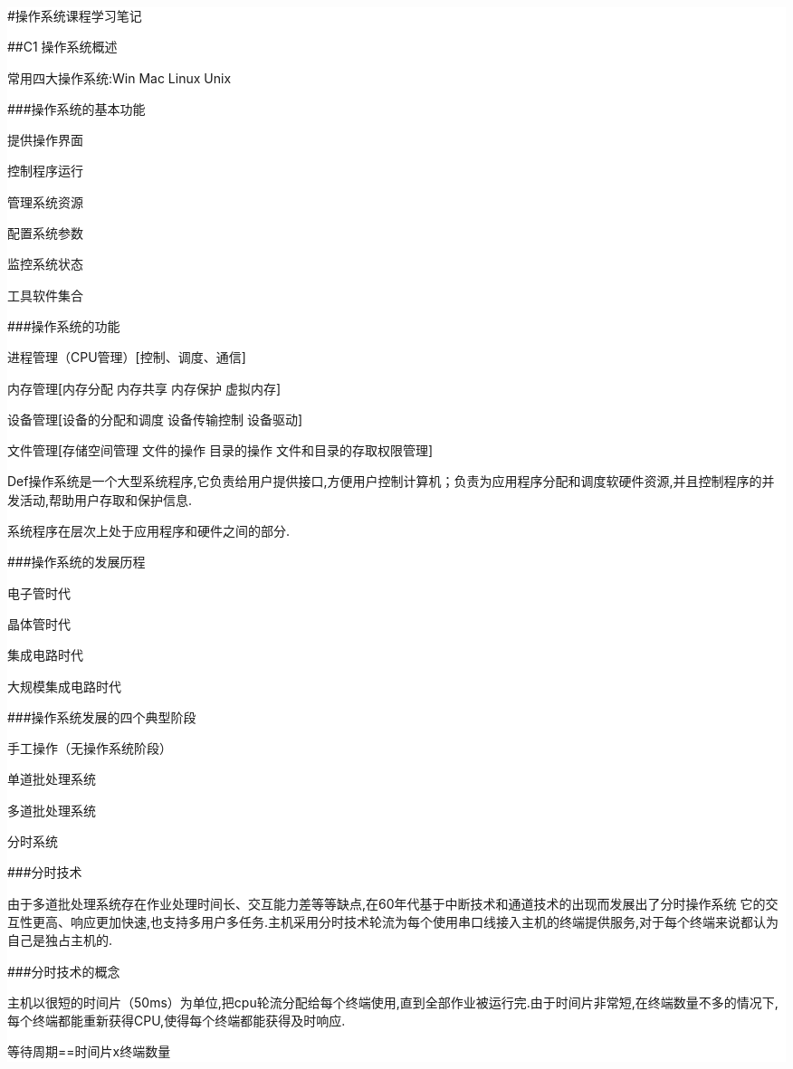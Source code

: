 #操作系统课程学习笔记

##C1 操作系统概述

常用四大操作系统:Win Mac Linux Unix

###操作系统的基本功能

  提供操作界面

  控制程序运行

  管理系统资源

  配置系统参数

  监控系统状态

  工具软件集合

###操作系统的功能

  进程管理（CPU管理）[控制、调度、通信]

  内存管理[内存分配 内存共享 内存保护 虚拟内存]

  设备管理[设备的分配和调度 设备传输控制 设备驱动]

  文件管理[存储空间管理 文件的操作 目录的操作 文件和目录的存取权限管理]

Def操作系统是一个大型系统程序,它负责给用户提供接口,方便用户控制计算机；负责为应用程序分配和调度软硬件资源,并且控制程序的并发活动,帮助用户存取和保护信息.

系统程序在层次上处于应用程序和硬件之间的部分.


###操作系统的发展历程

  电子管时代

  晶体管时代

  集成电路时代

  大规模集成电路时代

###操作系统发展的四个典型阶段

  手工操作（无操作系统阶段）

  单道批处理系统

  多道批处理系统

  分时系统

###分时技术

由于多道批处理系统存在作业处理时间长、交互能力差等等缺点,在60年代基于中断技术和通道技术的出现而发展出了分时操作系统
它的交互性更高、响应更加快速,也支持多用户多任务.主机采用分时技术轮流为每个使用串口线接入主机的终端提供服务,对于每个终端来说都认为自己是独占主机的.

###分时技术的概念

  主机以很短的时间片（50ms）为单位,把cpu轮流分配给每个终端使用,直到全部作业被运行完.由于时间片非常短,在终端数量不多的情况下,每个终端都能重新获得CPU,使得每个终端都能获得及时响应.

  等待周期==时间片x终端数量

